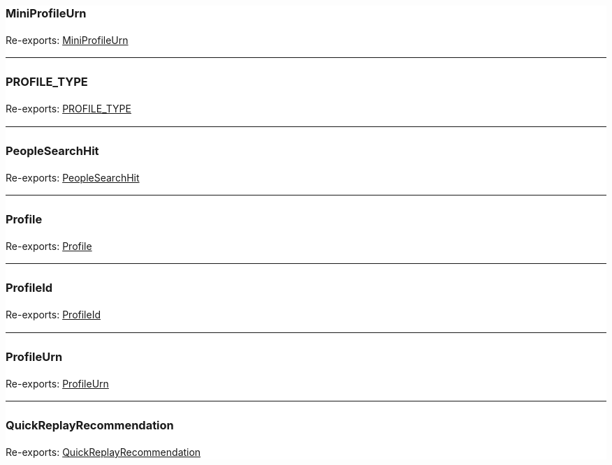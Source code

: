 
### MiniProfileUrn

Re-exports: [MiniProfileUrn](_src_entities_linkedin_mini_profile_entity_.md#miniprofileurn)

---

### PROFILE_TYPE

Re-exports: [PROFILE_TYPE](_src_entities_linkedin_profile_entity_.md#profile_type)

---

### PeopleSearchHit

Re-exports: [PeopleSearchHit](../interfaces/_src_entities_people_search_hit_entity_.peoplesearchhit.md)

---

### Profile

Re-exports: [Profile](../interfaces/_src_entities_profile_entity_.profile.md)

---

### ProfileId

Re-exports: [ProfileId](_src_entities_mini_profile_entity_.md#profileid)

---

### ProfileUrn

Re-exports: [ProfileUrn](_src_entities_linkedin_profile_entity_.md#profileurn)

---

### QuickReplayRecommendation

Re-exports: [QuickReplayRecommendation](../interfaces/_src_entities_linkedin_quick_replay_recommendation_entity_.quickreplayrecommendation.md)

